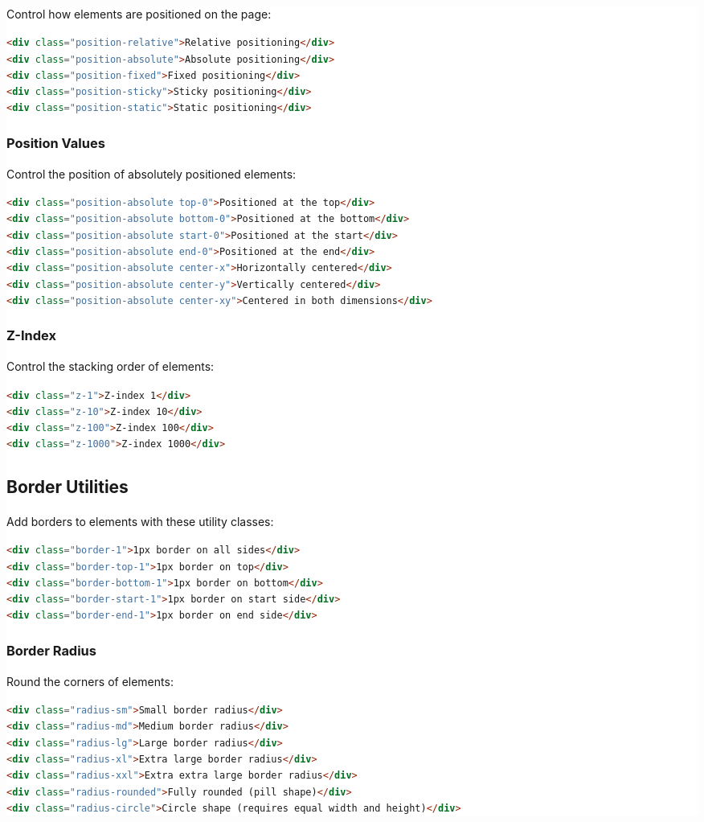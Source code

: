 Control how elements are positioned on the page:

```html
<div class="position-relative">Relative positioning</div>
<div class="position-absolute">Absolute positioning</div>
<div class="position-fixed">Fixed positioning</div>
<div class="position-sticky">Sticky positioning</div>
<div class="position-static">Static positioning</div>
```

### Position Values

Control the position of absolutely positioned elements:

```html
<div class="position-absolute top-0">Positioned at the top</div>
<div class="position-absolute bottom-0">Positioned at the bottom</div>
<div class="position-absolute start-0">Positioned at the start</div>
<div class="position-absolute end-0">Positioned at the end</div>
<div class="position-absolute center-x">Horizontally centered</div>
<div class="position-absolute center-y">Vertically centered</div>
<div class="position-absolute center-xy">Centered in both dimensions</div>
```

### Z-Index

Control the stacking order of elements:

```html
<div class="z-1">Z-index 1</div>
<div class="z-10">Z-index 10</div>
<div class="z-100">Z-index 100</div>
<div class="z-1000">Z-index 1000</div>
```

## Border Utilities

Add borders to elements with these utility classes:

```html
<div class="border-1">1px border on all sides</div>
<div class="border-top-1">1px border on top</div>
<div class="border-bottom-1">1px border on bottom</div>
<div class="border-start-1">1px border on start side</div>
<div class="border-end-1">1px border on end side</div>
```

### Border Radius

Round the corners of elements:

```html
<div class="radius-sm">Small border radius</div>
<div class="radius-md">Medium border radius</div>
<div class="radius-lg">Large border radius</div>
<div class="radius-xl">Extra large border radius</div>
<div class="radius-xxl">Extra extra large border radius</div>
<div class="radius-rounded">Fully rounded (pill shape)</div>
<div class="radius-circle">Circle shape (requires equal width and height)</div>
```

